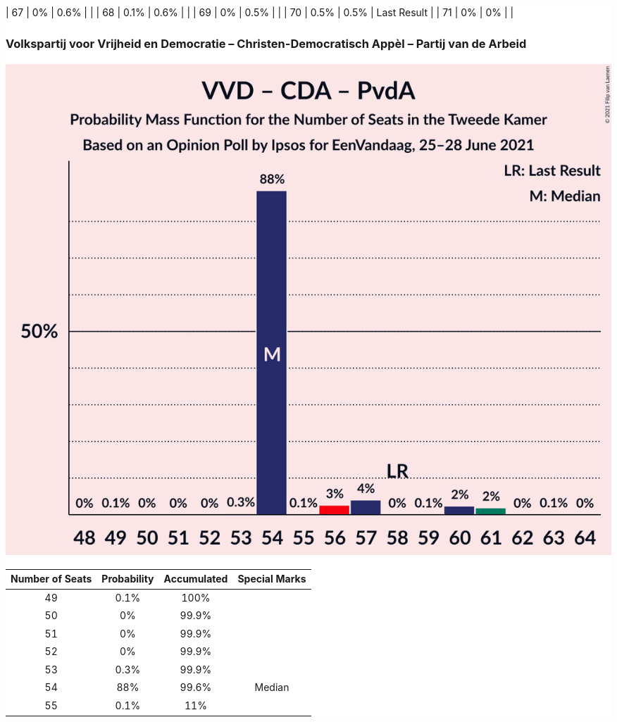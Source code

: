 | 67 | 0% | 0.6% |  |
| 68 | 0.1% | 0.6% |  |
| 69 | 0% | 0.5% |  |
| 70 | 0.5% | 0.5% | Last Result |
| 71 | 0% | 0% |  |

### Volkspartij voor Vrijheid en Democratie – Christen-Democratisch Appèl – Partij van de Arbeid

![Graph with seats probability mass function not yet produced](2021-06-28-Ipsos-coalitions-seats-pmf-vvd–cda–pvda.png "Seats Probability Mass Function")

| Number of Seats | Probability | Accumulated | Special Marks |
|:---------------:|:-----------:|:-----------:|:-------------:|
| 49 | 0.1% | 100% |  |
| 50 | 0% | 99.9% |  |
| 51 | 0% | 99.9% |  |
| 52 | 0% | 99.9% |  |
| 53 | 0.3% | 99.9% |  |
| 54 | 88% | 99.6% | Median |
| 55 | 0.1% | 11% |  |
